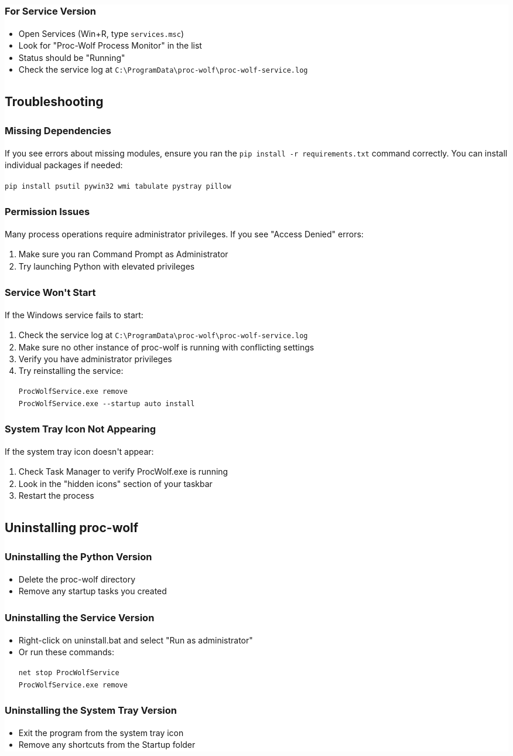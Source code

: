 ### For Service Version
- Open Services (Win+R, type `services.msc`)
- Look for "Proc-Wolf Process Monitor" in the list
- Status should be "Running"
- Check the service log at `C:\ProgramData\proc-wolf\proc-wolf-service.log`

## Troubleshooting

### Missing Dependencies

If you see errors about missing modules, ensure you ran the `pip install -r requirements.txt` command correctly. You can install individual packages if needed:

```
pip install psutil pywin32 wmi tabulate pystray pillow
```

### Permission Issues

Many process operations require administrator privileges. If you see "Access Denied" errors:

1. Make sure you ran Command Prompt as Administrator
2. Try launching Python with elevated privileges

### Service Won't Start

If the Windows service fails to start:

1. Check the service log at `C:\ProgramData\proc-wolf\proc-wolf-service.log`
2. Make sure no other instance of proc-wolf is running with conflicting settings
3. Verify you have administrator privileges
4. Try reinstalling the service:
   ```
   ProcWolfService.exe remove
   ProcWolfService.exe --startup auto install
   ```

### System Tray Icon Not Appearing

If the system tray icon doesn't appear:

1. Check Task Manager to verify ProcWolf.exe is running
2. Look in the "hidden icons" section of your taskbar
3. Restart the process

## Uninstalling proc-wolf

### Uninstalling the Python Version
- Delete the proc-wolf directory
- Remove any startup tasks you created

### Uninstalling the Service Version
- Right-click on uninstall.bat and select "Run as administrator"
- Or run these commands:
  ```
  net stop ProcWolfService
  ProcWolfService.exe remove
  ```

### Uninstalling the System Tray Version
- Exit the program from the system tray icon
- Remove any shortcuts from the Startup folder